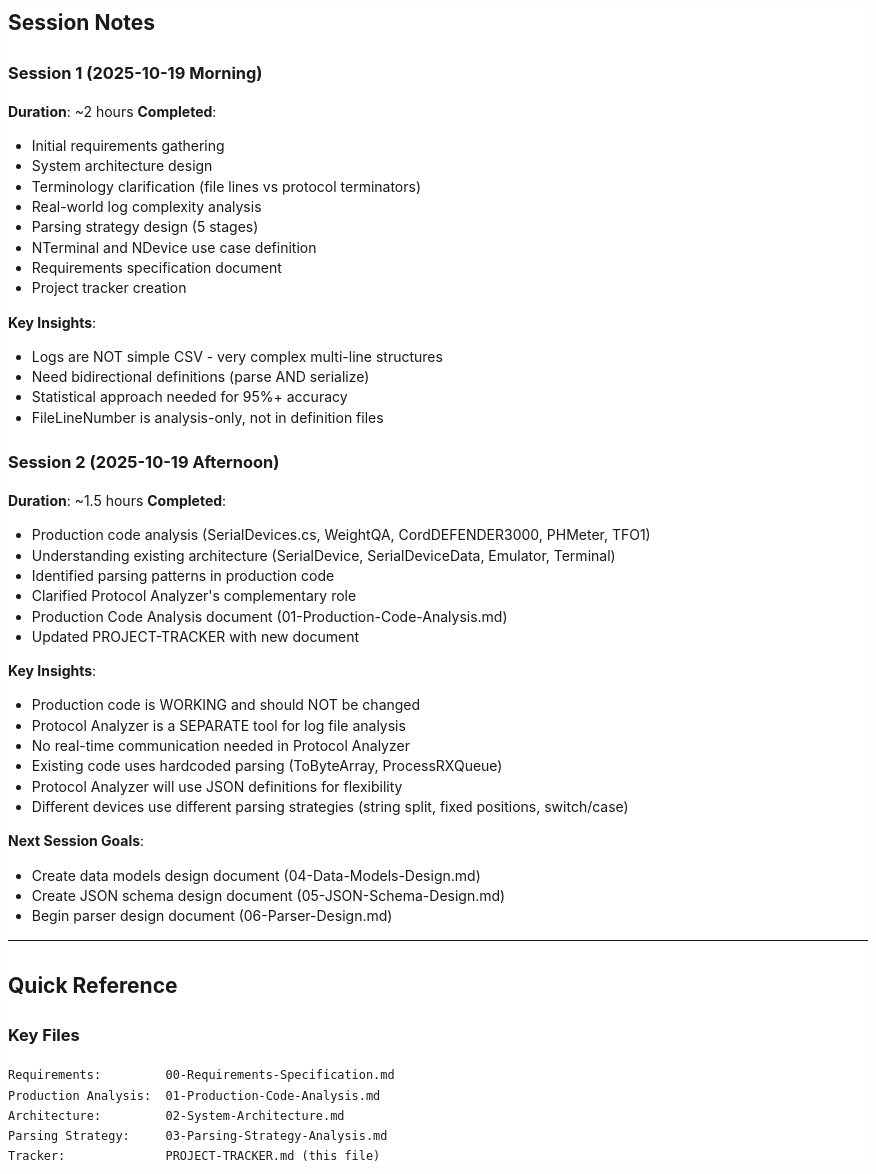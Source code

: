 ## Session Notes

### Session 1 (2025-10-19 Morning)
**Duration**: ~2 hours
**Completed**:
- Initial requirements gathering
- System architecture design
- Terminology clarification (file lines vs protocol terminators)
- Real-world log complexity analysis
- Parsing strategy design (5 stages)
- NTerminal<T> and NDevice<T> use case definition
- Requirements specification document
- Project tracker creation

**Key Insights**:
- Logs are NOT simple CSV - very complex multi-line structures
- Need bidirectional definitions (parse AND serialize)
- Statistical approach needed for 95%+ accuracy
- FileLineNumber is analysis-only, not in definition files

### Session 2 (2025-10-19 Afternoon)
**Duration**: ~1.5 hours
**Completed**:
- Production code analysis (SerialDevices.cs, WeightQA, CordDEFENDER3000, PHMeter, TFO1)
- Understanding existing architecture (SerialDevice, SerialDeviceData, Emulator, Terminal)
- Identified parsing patterns in production code
- Clarified Protocol Analyzer's complementary role
- Production Code Analysis document (01-Production-Code-Analysis.md)
- Updated PROJECT-TRACKER with new document

**Key Insights**:
- Production code is WORKING and should NOT be changed
- Protocol Analyzer is a SEPARATE tool for log file analysis
- No real-time communication needed in Protocol Analyzer
- Existing code uses hardcoded parsing (ToByteArray, ProcessRXQueue)
- Protocol Analyzer will use JSON definitions for flexibility
- Different devices use different parsing strategies (string split, fixed positions, switch/case)

**Next Session Goals**:
- Create data models design document (04-Data-Models-Design.md)
- Create JSON schema design document (05-JSON-Schema-Design.md)
- Begin parser design document (06-Parser-Design.md)

---

## Quick Reference

### Key Files
```
Requirements:         00-Requirements-Specification.md
Production Analysis:  01-Production-Code-Analysis.md
Architecture:         02-System-Architecture.md
Parsing Strategy:     03-Parsing-Strategy-Analysis.md
Tracker:              PROJECT-TRACKER.md (this file)
```
